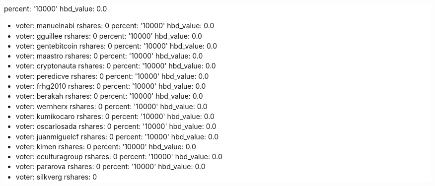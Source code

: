   percent: '10000'
  hbd_value: 0.0
- voter: manuelnabi
  rshares: 0
  percent: '10000'
  hbd_value: 0.0
- voter: gguillee
  rshares: 0
  percent: '10000'
  hbd_value: 0.0
- voter: gentebitcoin
  rshares: 0
  percent: '10000'
  hbd_value: 0.0
- voter: maastro
  rshares: 0
  percent: '10000'
  hbd_value: 0.0
- voter: cryptonauta
  rshares: 0
  percent: '10000'
  hbd_value: 0.0
- voter: peredicve
  rshares: 0
  percent: '10000'
  hbd_value: 0.0
- voter: frhg2010
  rshares: 0
  percent: '10000'
  hbd_value: 0.0
- voter: berakah
  rshares: 0
  percent: '10000'
  hbd_value: 0.0
- voter: wernherx
  rshares: 0
  percent: '10000'
  hbd_value: 0.0
- voter: kumikocaro
  rshares: 0
  percent: '10000'
  hbd_value: 0.0
- voter: oscarlosada
  rshares: 0
  percent: '10000'
  hbd_value: 0.0
- voter: juanmiguelcf
  rshares: 0
  percent: '10000'
  hbd_value: 0.0
- voter: kimen
  rshares: 0
  percent: '10000'
  hbd_value: 0.0
- voter: eculturagroup
  rshares: 0
  percent: '10000'
  hbd_value: 0.0
- voter: pararova
  rshares: 0
  percent: '10000'
  hbd_value: 0.0
- voter: silkverg
  rshares: 0